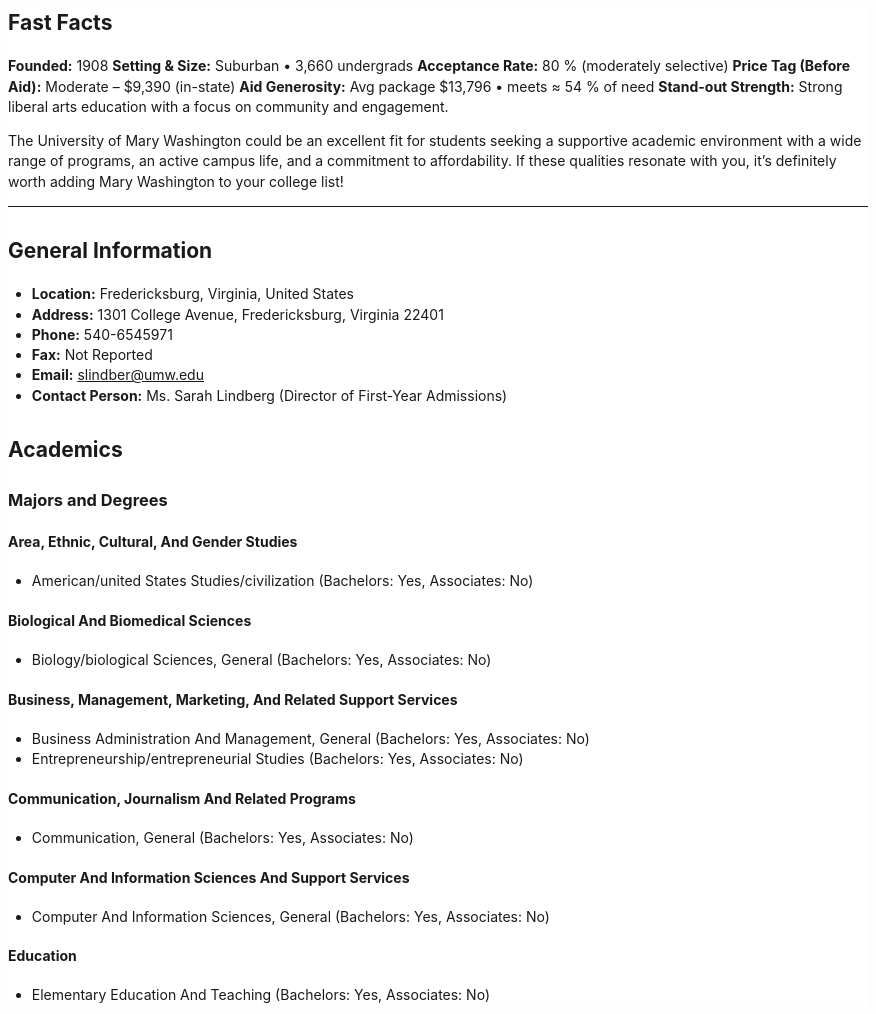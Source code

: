 ## Fast Facts
**Founded:** 1908
**Setting & Size:** Suburban • 3,660 undergrads
**Acceptance Rate:** 80 % (moderately selective)
**Price Tag (Before Aid):** Moderate – $9,390 (in-state)
**Aid Generosity:** Avg package $13,796 • meets ≈ 54 % of need
**Stand-out Strength:** Strong liberal arts education with a focus on community and engagement.

The University of Mary Washington could be an excellent fit for students seeking a supportive academic environment with a wide range of programs, an active campus life, and a commitment to affordability. If these qualities resonate with you, it’s definitely worth adding Mary Washington to your college list!

---

## General Information

- **Location:** Fredericksburg, Virginia, United States
- **Address:** 1301 College Avenue, Fredericksburg, Virginia 22401
- **Phone:** 540-6545971
- **Fax:** Not Reported
- **Email:** slindber@umw.edu
- **Contact Person:** Ms. Sarah Lindberg (Director of First-Year Admissions)

## Academics

### Majors and Degrees

#### Area, Ethnic, Cultural, And Gender Studies

- American/united States Studies/civilization (Bachelors: Yes, Associates: No)

#### Biological And Biomedical Sciences

- Biology/biological Sciences, General (Bachelors: Yes, Associates: No)

#### Business, Management, Marketing, And Related Support Services

- Business Administration And Management, General (Bachelors: Yes, Associates: No)
- Entrepreneurship/entrepreneurial Studies (Bachelors: Yes, Associates: No)

#### Communication, Journalism And Related Programs

- Communication, General (Bachelors: Yes, Associates: No)

#### Computer And Information Sciences And Support Services

- Computer And Information Sciences, General (Bachelors: Yes, Associates: No)

#### Education

- Elementary Education And Teaching (Bachelors: Yes, Associates: No)
